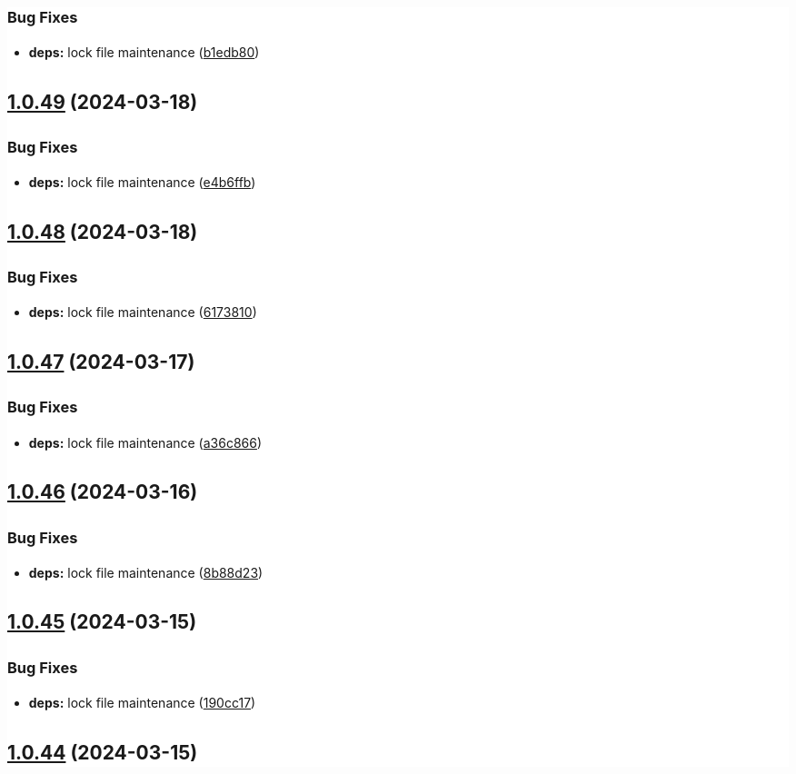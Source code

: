 
### Bug Fixes

* **deps:** lock file maintenance ([b1edb80](https://github.com/scratchfoundation/scratch-sb1-converter/commit/b1edb809b95632ce2dcdaf8169644ec07f494506))

## [1.0.49](https://github.com/scratchfoundation/scratch-sb1-converter/compare/v1.0.48...v1.0.49) (2024-03-18)


### Bug Fixes

* **deps:** lock file maintenance ([e4b6ffb](https://github.com/scratchfoundation/scratch-sb1-converter/commit/e4b6ffb72d50df215549f794bbafea9d8c88f4c4))

## [1.0.48](https://github.com/scratchfoundation/scratch-sb1-converter/compare/v1.0.47...v1.0.48) (2024-03-18)


### Bug Fixes

* **deps:** lock file maintenance ([6173810](https://github.com/scratchfoundation/scratch-sb1-converter/commit/61738100b85ad799cf0ab792c80ea1ada2804a25))

## [1.0.47](https://github.com/scratchfoundation/scratch-sb1-converter/compare/v1.0.46...v1.0.47) (2024-03-17)


### Bug Fixes

* **deps:** lock file maintenance ([a36c866](https://github.com/scratchfoundation/scratch-sb1-converter/commit/a36c866b9d522e77f1444714629b457b42a216e4))

## [1.0.46](https://github.com/scratchfoundation/scratch-sb1-converter/compare/v1.0.45...v1.0.46) (2024-03-16)


### Bug Fixes

* **deps:** lock file maintenance ([8b88d23](https://github.com/scratchfoundation/scratch-sb1-converter/commit/8b88d23268cc222bc58bc14e334a228e3e057854))

## [1.0.45](https://github.com/scratchfoundation/scratch-sb1-converter/compare/v1.0.44...v1.0.45) (2024-03-15)


### Bug Fixes

* **deps:** lock file maintenance ([190cc17](https://github.com/scratchfoundation/scratch-sb1-converter/commit/190cc17a010b9d5a8f58e34f2532079c346ad9fd))

## [1.0.44](https://github.com/scratchfoundation/scratch-sb1-converter/compare/v1.0.43...v1.0.44) (2024-03-15)
